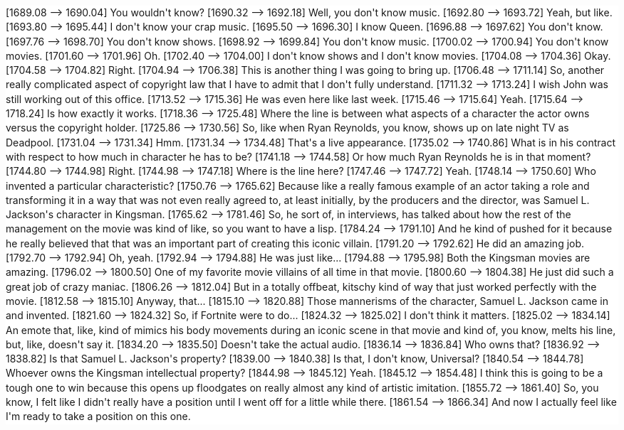 [1689.08 --> 1690.04]  You wouldn't know?
[1690.32 --> 1692.18]  Well, you don't know music.
[1692.80 --> 1693.72]  Yeah, but like.
[1693.80 --> 1695.44]  I don't know your crap music.
[1695.50 --> 1696.30]  I know Queen.
[1696.88 --> 1697.62]  You don't know.
[1697.76 --> 1698.70]  You don't know shows.
[1698.92 --> 1699.84]  You don't know music.
[1700.02 --> 1700.94]  You don't know movies.
[1701.60 --> 1701.96]  Oh.
[1702.40 --> 1704.00]  I don't know shows and I don't know movies.
[1704.08 --> 1704.36]  Okay.
[1704.58 --> 1704.82]  Right.
[1704.94 --> 1706.38]  This is another thing I was going to bring up.
[1706.48 --> 1711.14]  So, another really complicated aspect of copyright law that I have to admit that I don't fully understand.
[1711.32 --> 1713.24]  I wish John was still working out of this office.
[1713.52 --> 1715.36]  He was even here like last week.
[1715.46 --> 1715.64]  Yeah.
[1715.64 --> 1718.24]  Is how exactly it works.
[1718.36 --> 1725.48]  Where the line is between what aspects of a character the actor owns versus the copyright holder.
[1725.86 --> 1730.56]  So, like when Ryan Reynolds, you know, shows up on late night TV as Deadpool.
[1731.04 --> 1731.34]  Hmm.
[1731.34 --> 1734.48]  That's a live appearance.
[1735.02 --> 1740.86]  What is in his contract with respect to how much in character he has to be?
[1741.18 --> 1744.58]  Or how much Ryan Reynolds he is in that moment?
[1744.80 --> 1744.98]  Right.
[1744.98 --> 1747.18]  Where is the line here?
[1747.46 --> 1747.72]  Yeah.
[1748.14 --> 1750.60]  Who invented a particular characteristic?
[1750.76 --> 1765.62]  Because like a really famous example of an actor taking a role and transforming it in a way that was not even really agreed to, at least initially, by the producers and the director, was Samuel L. Jackson's character in Kingsman.
[1765.62 --> 1781.46]  So, he sort of, in interviews, has talked about how the rest of the management on the movie was kind of like, so you want to have a lisp.
[1784.24 --> 1791.10]  And he kind of pushed for it because he really believed that that was an important part of creating this iconic villain.
[1791.20 --> 1792.62]  He did an amazing job.
[1792.70 --> 1792.94]  Oh, yeah.
[1792.94 --> 1794.88]  He was just like...
[1794.88 --> 1795.98]  Both the Kingsman movies are amazing.
[1796.02 --> 1800.50]  One of my favorite movie villains of all time in that movie.
[1800.60 --> 1804.38]  He just did such a great job of crazy maniac.
[1806.26 --> 1812.04]  But in a totally offbeat, kitschy kind of way that just worked perfectly with the movie.
[1812.58 --> 1815.10]  Anyway, that...
[1815.10 --> 1820.88]  Those mannerisms of the character, Samuel L. Jackson came in and invented.
[1821.60 --> 1824.32]  So, if Fortnite were to do...
[1824.32 --> 1825.02]  I don't think it matters.
[1825.02 --> 1834.14]  An emote that, like, kind of mimics his body movements during an iconic scene in that movie and kind of, you know, melts his line, but, like, doesn't say it.
[1834.20 --> 1835.50]  Doesn't take the actual audio.
[1836.14 --> 1836.84]  Who owns that?
[1836.92 --> 1838.82]  Is that Samuel L. Jackson's property?
[1839.00 --> 1840.38]  Is that, I don't know, Universal?
[1840.54 --> 1844.78]  Whoever owns the Kingsman intellectual property?
[1844.98 --> 1845.12]  Yeah.
[1845.12 --> 1854.48]  I think this is going to be a tough one to win because this opens up floodgates on really almost any kind of artistic imitation.
[1855.72 --> 1861.40]  So, you know, I felt like I didn't really have a position until I went off for a little while there.
[1861.54 --> 1866.34]  And now I actually feel like I'm ready to take a position on this one.